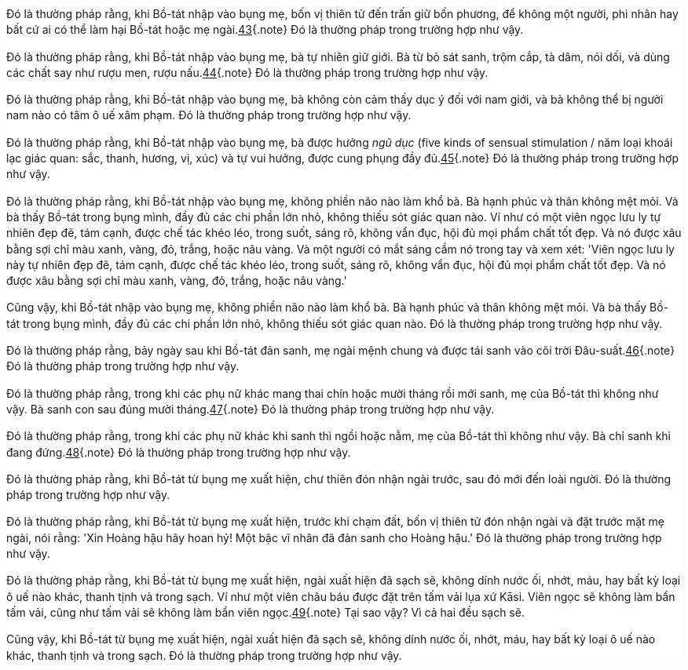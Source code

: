 Đó là thường pháp rằng, khi Bồ-tát nhập vào bụng mẹ, bốn vị thiên tử đến trấn giữ bốn phương, để không một người, phi nhân hay bất cứ ai có thể làm hại Bồ-tát hoặc mẹ ngài.[43](/kinhtruongbo/sujato-vi/notes/14#43){.note} Đó là thường pháp trong trường hợp như vậy.


Đó là thường pháp rằng, khi Bồ-tát nhập vào bụng mẹ, bà tự nhiên giữ giới. Bà từ bỏ sát sanh, trộm cắp, tà dâm, nói dối, và dùng các chất say như rượu men, rượu nấu.[44](/kinhtruongbo/sujato-vi/notes/14#44){.note} Đó là thường pháp trong trường hợp như vậy.

Đó là thường pháp rằng, khi Bồ-tát nhập vào bụng mẹ, bà không còn cảm thấy dục ý đối với nam giới, và bà không thể bị người nam nào có tâm ô uế xâm phạm. Đó là thường pháp trong trường hợp như vậy.

Đó là thường pháp rằng, khi Bồ-tát nhập vào bụng mẹ, bà được hưởng *ngũ dục* (five kinds of sensual stimulation / năm loại khoái lạc giác quan: sắc, thanh, hương, vị, xúc) và tự vui hưởng, được cung phụng đầy đủ.[45](/kinhtruongbo/sujato-vi/notes/14#45){.note} Đó là thường pháp trong trường hợp như vậy.


Đó là thường pháp rằng, khi Bồ-tát nhập vào bụng mẹ, không phiền não nào làm khổ bà. Bà hạnh phúc và thân không mệt mỏi. Và bà thấy Bồ-tát trong bụng mình, đầy đủ các chi phần lớn nhỏ, không thiếu sót giác quan nào. Ví như có một viên ngọc lưu ly tự nhiên đẹp đẽ, tám cạnh, được chế tác khéo léo, trong suốt, sáng rõ, không vẩn đục, hội đủ mọi phẩm chất tốt đẹp. Và nó được xâu bằng sợi chỉ màu xanh, vàng, đỏ, trắng, hoặc nâu vàng. Và một người có mắt sáng cầm nó trong tay và xem xét: 'Viên ngọc lưu ly này tự nhiên đẹp đẽ, tám cạnh, được chế tác khéo léo, trong suốt, sáng rõ, không vẩn đục, hội đủ mọi phẩm chất tốt đẹp. Và nó được xâu bằng sợi chỉ màu xanh, vàng, đỏ, trắng, hoặc nâu vàng.'

Cũng vậy, khi Bồ-tát nhập vào bụng mẹ, không phiền não nào làm khổ bà. Bà hạnh phúc và thân không mệt mỏi. Và bà thấy Bồ-tát trong bụng mình, đầy đủ các chi phần lớn nhỏ, không thiếu sót giác quan nào. Đó là thường pháp trong trường hợp như vậy.


Đó là thường pháp rằng, bảy ngày sau khi Bồ-tát đản sanh, mẹ ngài mệnh chung và được tái sanh vào cõi trời Đâu-suất.[46](/kinhtruongbo/sujato-vi/notes/14#46){.note} Đó là thường pháp trong trường hợp như vậy.

Đó là thường pháp rằng, trong khi các phụ nữ khác mang thai chín hoặc mười tháng rồi mới sanh, mẹ của Bồ-tát thì không như vậy. Bà sanh con sau đúng mười tháng.[47](/kinhtruongbo/sujato-vi/notes/14#47){.note} Đó là thường pháp trong trường hợp như vậy.

Đó là thường pháp rằng, trong khi các phụ nữ khác khi sanh thì ngồi hoặc nằm, mẹ của Bồ-tát thì không như vậy. Bà chỉ sanh khi đang đứng.[48](/kinhtruongbo/sujato-vi/notes/14#48){.note} Đó là thường pháp trong trường hợp như vậy.

Đó là thường pháp rằng, khi Bồ-tát từ bụng mẹ xuất hiện, chư thiên đón nhận ngài trước, sau đó mới đến loài người. Đó là thường pháp trong trường hợp như vậy.

Đó là thường pháp rằng, khi Bồ-tát từ bụng mẹ xuất hiện, trước khi chạm đất, bốn vị thiên tử đón nhận ngài và đặt trước mặt mẹ ngài, nói rằng: 'Xin Hoàng hậu hãy hoan hỷ! Một bậc vĩ nhân đã đản sanh cho Hoàng hậu.' Đó là thường pháp trong trường hợp như vậy.

Đó là thường pháp rằng, khi Bồ-tát từ bụng mẹ xuất hiện, ngài xuất hiện đã sạch sẽ, không dính nước ối, nhớt, máu, hay bất kỳ loại ô uế nào khác, thanh tịnh và trong sạch. Ví như một viên châu báu được đặt trên tấm vải lụa xứ Kāsi. Viên ngọc sẽ không làm bẩn tấm vải, cũng như tấm vải sẽ không làm bẩn viên ngọc.[49](/kinhtruongbo/sujato-vi/notes/14#49){.note} Tại sao vậy? Vì cả hai đều sạch sẽ.

Cũng vậy, khi Bồ-tát từ bụng mẹ xuất hiện, ngài xuất hiện đã sạch sẽ, không dính nước ối, nhớt, máu, hay bất kỳ loại ô uế nào khác, thanh tịnh và trong sạch. Đó là thường pháp trong trường hợp như vậy.
